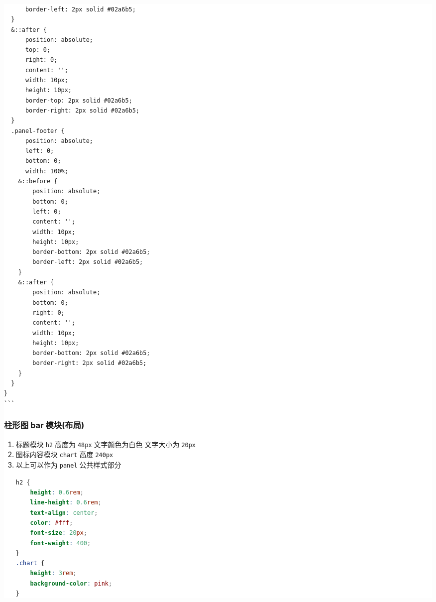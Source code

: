           border-left: 2px solid #02a6b5;
      }
      &::after {
          position: absolute;
          top: 0;
          right: 0;
          content: '';
          width: 10px;
          height: 10px;
          border-top: 2px solid #02a6b5;
          border-right: 2px solid #02a6b5;
      }
      .panel-footer {
          position: absolute;
          left: 0;
          bottom: 0;
          width: 100%;
        &::before {
            position: absolute;
            bottom: 0;
            left: 0;
            content: '';
            width: 10px;
            height: 10px;
            border-bottom: 2px solid #02a6b5;
            border-left: 2px solid #02a6b5;
        }
        &::after {
            position: absolute;
            bottom: 0;
            right: 0;
            content: '';
            width: 10px;
            height: 10px;
            border-bottom: 2px solid #02a6b5;
            border-right: 2px solid #02a6b5;
        }
      }
    }
    ```

### 柱形图 bar 模块(布局)

1. 标题模块 `h2` 高度为 `48px` 文字颜色为白色 文字大小为 `20px`
2. 图标内容模块 `chart` 高度 `240px`
3. 以上可以作为 `panel` 公共样式部分
    ```scss
    h2 {
        height: 0.6rem;
        line-height: 0.6rem;
        text-align: center;
        color: #fff;
        font-size: 20px;
        font-weight: 400;
    }
    .chart {
        height: 3rem;
        background-color: pink;
    }
    ```
